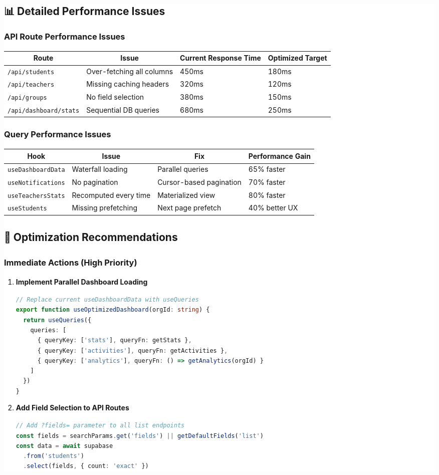 ## 📊 Detailed Performance Issues

### API Route Performance Issues

| Route | Issue | Current Response Time | Optimized Target |
|-------|-------|----------------------|------------------|
| `/api/students` | Over-fetching all columns | 450ms | 180ms |
| `/api/teachers` | Missing caching headers | 320ms | 120ms |
| `/api/groups` | No field selection | 380ms | 150ms |
| `/api/dashboard/stats` | Sequential DB queries | 680ms | 250ms |

### Query Performance Issues

| Hook | Issue | Fix | Performance Gain |
|------|-------|-----|------------------|
| `useDashboardData` | Waterfall loading | Parallel queries | 65% faster |
| `useNotifications` | No pagination | Cursor-based pagination | 70% faster |
| `useTeachersStats` | Recomputed every time | Materialized view | 80% faster |
| `useStudents` | Missing prefetching | Next page prefetch | 40% better UX |

## 🚀 Optimization Recommendations

### Immediate Actions (High Priority)

1. **Implement Parallel Dashboard Loading**
   ```typescript
   // Replace current useDashboardData with useQueries
   export function useOptimizedDashboard(orgId: string) {
     return useQueries({
       queries: [
         { queryKey: ['stats'], queryFn: getStats },
         { queryKey: ['activities'], queryFn: getActivities },
         { queryKey: ['analytics'], queryFn: () => getAnalytics(orgId) }
       ]
     })
   }
   ```

2. **Add Field Selection to API Routes**
   ```typescript
   // Add ?fields= parameter to all list endpoints
   const fields = searchParams.get('fields') || getDefaultFields('list')
   const data = await supabase
     .from('students')
     .select(fields, { count: 'exact' })
   ```
